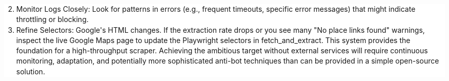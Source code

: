 2.	Monitor Logs Closely: Look for patterns in errors (e.g., frequent timeouts, specific error messages) that might indicate throttling or blocking.
3.	Refine Selectors: Google's HTML changes. If the extraction rate drops or you see many "No place links found" warnings, inspect the live Google Maps page to update the Playwright selectors in fetch_and_extract.
This system provides the foundation for a high-throughput scraper. Achieving the ambitious target without external services will require continuous monitoring, adaptation, and potentially more sophisticated anti-bot techniques than can be provided in a simple open-source solution.
